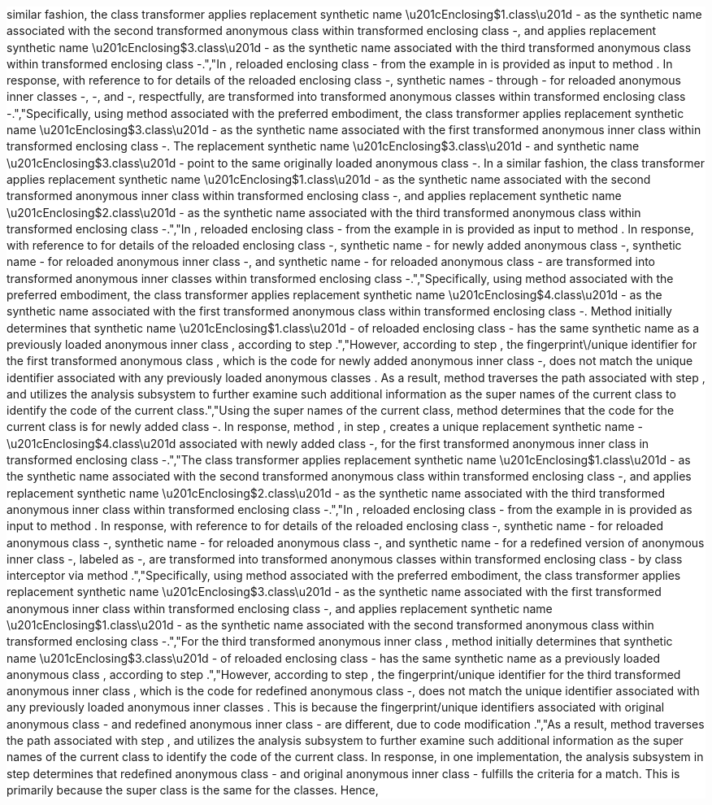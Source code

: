 similar fashion, the class transformer  applies replacement synthetic name \u201cEnclosing$1.class\u201d - as the synthetic name associated with the second transformed anonymous class  within transformed enclosing class -, and applies replacement synthetic name \u201cEnclosing$3.class\u201d - as the synthetic name associated with the third transformed anonymous class  within transformed enclosing class -.","In , reloaded enclosing class - from the example in  is provided as input to method . In response, with reference to  for details of the reloaded enclosing class -, synthetic names - through - for reloaded anonymous inner classes -, -, and -, respectfully, are transformed into transformed anonymous classes  within transformed enclosing class -.","Specifically, using method  associated with the preferred embodiment, the class transformer  applies replacement synthetic name \u201cEnclosing$3.class\u201d - as the synthetic name associated with the first transformed anonymous inner class  within transformed enclosing class -. The replacement synthetic name \u201cEnclosing$3.class\u201d - and synthetic name \u201cEnclosing$3.class\u201d - point to the same originally loaded anonymous class -. In a similar fashion, the class transformer  applies replacement synthetic name \u201cEnclosing$1.class\u201d - as the synthetic name associated with the second transformed anonymous inner class  within transformed enclosing class -, and applies replacement synthetic name \u201cEnclosing$2.class\u201d - as the synthetic name associated with the third transformed anonymous class  within transformed enclosing class -.","In , reloaded enclosing class - from the example in  is provided as input to method . In response, with reference to  for details of the reloaded enclosing class -, synthetic name - for newly added anonymous class -, synthetic name - for reloaded anonymous inner class -, and synthetic name - for reloaded anonymous class - are transformed into transformed anonymous inner classes  within transformed enclosing class -.","Specifically, using method  associated with the preferred embodiment, the class transformer  applies replacement synthetic name \u201cEnclosing$4.class\u201d - as the synthetic name associated with the first transformed anonymous class  within transformed enclosing class -. Method  initially determines that synthetic name \u201cEnclosing$1.class\u201d - of reloaded enclosing class - has the same synthetic name  as a previously loaded anonymous inner class , according to  step .","However, according to  step , the fingerprint\/unique identifier  for the first transformed anonymous class , which is the code for newly added anonymous inner class -, does not match the unique identifier  associated with any previously loaded anonymous classes . As a result, method  traverses the path associated with  step , and utilizes the analysis subsystem  to further examine such additional information as the super names of the current class to identify the code of the current class.","Using the super names of the current class, method  determines that the code for the current class is for newly added class -. In response, method , in step , creates a unique replacement synthetic name - \u201cEnclosing$4.class\u201d associated with newly added class -, for the first transformed anonymous inner class  in transformed enclosing class -.","The class transformer  applies replacement synthetic name \u201cEnclosing$1.class\u201d - as the synthetic name associated with the second transformed anonymous class  within transformed enclosing class -, and applies replacement synthetic name \u201cEnclosing$2.class\u201d - as the synthetic name associated with the third transformed anonymous inner class  within transformed enclosing class -.","In , reloaded enclosing class - from the example in  is provided as input to method . In response, with reference to  for details of the reloaded enclosing class -, synthetic name - for reloaded anonymous class -, synthetic name - for reloaded anonymous class -, and synthetic name - for a redefined version of anonymous inner class -, labeled as -, are transformed into transformed anonymous classes  within transformed enclosing class - by class interceptor  via method .","Specifically, using method  associated with the preferred embodiment, the class transformer  applies replacement synthetic name \u201cEnclosing$3.class\u201d - as the synthetic name associated with the first transformed anonymous inner class  within transformed enclosing class -, and applies replacement synthetic name \u201cEnclosing$1.class\u201d - as the synthetic name associated with the second transformed anonymous class  within transformed enclosing class -.","For the third transformed anonymous inner class , method  initially determines that synthetic name \u201cEnclosing$3.class\u201d - of reloaded enclosing class - has the same synthetic name  as a previously loaded anonymous class , according to  step .","However, according to  step , the fingerprint\/unique identifier  for the third transformed anonymous inner class , which is the code for redefined anonymous class -, does not match the unique identifier  associated with any previously loaded anonymous inner classes . This is because the fingerprint\/unique identifiers  associated with original anonymous class - and redefined anonymous inner class - are different, due to code modification .","As a result, method  traverses the path associated with  step , and utilizes the analysis subsystem  to further examine such additional information as the super names of the current class to identify the code of the current class. In response, in one implementation, the analysis subsystem  in  step  determines that redefined anonymous class - and original anonymous inner class - fulfills the criteria for a match. This is primarily because the super class is the same for the classes. Hence,
